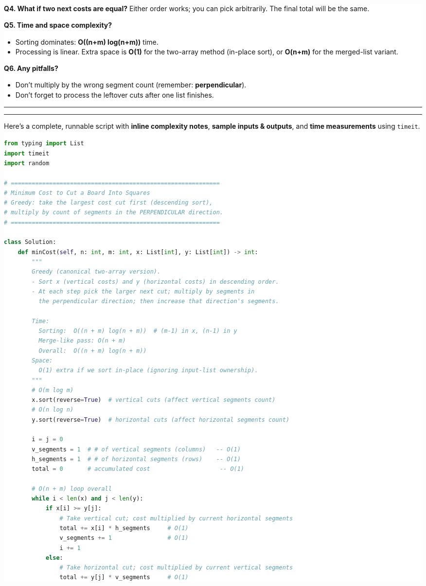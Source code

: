 **Q4. What if two next costs are equal?**
Either order works; you can pick arbitrarily. The final total will be the same.

**Q5. Time and space complexity?**

* Sorting dominates: **O((n+m) log(n+m))** time.
* Processing is linear. Extra space is **O(1)** for the two-array method (in-place sort), or **O(n+m)** for the merged-list variant.

**Q6. Any pitfalls?**

* Don’t multiply by the wrong segment count (remember: **perpendicular**).
* Don’t forget to process the leftover cuts after one list finishes.

---

---

Here’s a complete, runnable script with **inline complexity notes**, **sample inputs & outputs**, and **time measurements** using `timeit`.

```python
from typing import List
import timeit
import random

# ============================================================
# Minimum Cost to Cut a Board Into Squares
# Greedy: take the largest cost cut first (descending sort),
# multiply by count of segments in the PERPENDICULAR direction.
# ============================================================

class Solution:
    def minCost(self, n: int, m: int, x: List[int], y: List[int]) -> int:
        """
        Greedy (canonical two-array version).
        - Sort x (vertical costs) and y (horizontal costs) in descending order.
        - At each step pick the larger next cut; multiply by segments in
          the perpendicular direction; then increase that direction's segments.

        Time:
          Sorting:  O((n + m) log(n + m))  # (m-1) in x, (n-1) in y
          Merge-like pass: O(n + m)
          Overall:  O((n + m) log(n + m))
        Space:
          O(1) extra if we sort in-place (ignoring input-list ownership).
        """
        # O(m log m)
        x.sort(reverse=True)  # vertical cuts (affect vertical segments count)
        # O(n log n)
        y.sort(reverse=True)  # horizontal cuts (affect horizontal segments count)

        i = j = 0
        v_segments = 1  # # of vertical segments (columns)   -- O(1)
        h_segments = 1  # # of horizontal segments (rows)    -- O(1)
        total = 0       # accumulated cost                    -- O(1)

        # O(n + m) loop overall
        while i < len(x) and j < len(y):
            if x[i] >= y[j]:
                # Take vertical cut; cost multiplied by current horizontal segments
                total += x[i] * h_segments     # O(1)
                v_segments += 1                # O(1)
                i += 1
            else:
                # Take horizontal cut; cost multiplied by current vertical segments
                total += y[j] * v_segments     # O(1)
```